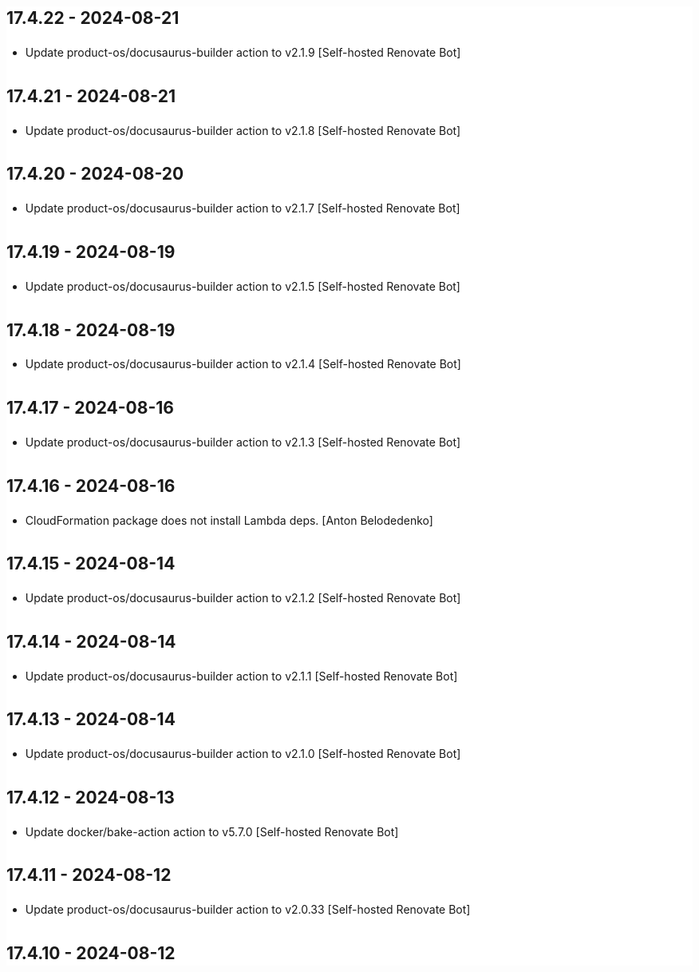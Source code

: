 ## 17.4.22 - 2024-08-21

* Update product-os/docusaurus-builder action to v2.1.9 [Self-hosted Renovate Bot]

## 17.4.21 - 2024-08-21

* Update product-os/docusaurus-builder action to v2.1.8 [Self-hosted Renovate Bot]

## 17.4.20 - 2024-08-20

* Update product-os/docusaurus-builder action to v2.1.7 [Self-hosted Renovate Bot]

## 17.4.19 - 2024-08-19

* Update product-os/docusaurus-builder action to v2.1.5 [Self-hosted Renovate Bot]

## 17.4.18 - 2024-08-19

* Update product-os/docusaurus-builder action to v2.1.4 [Self-hosted Renovate Bot]

## 17.4.17 - 2024-08-16

* Update product-os/docusaurus-builder action to v2.1.3 [Self-hosted Renovate Bot]

## 17.4.16 - 2024-08-16

* CloudFormation package does not install Lambda deps. [Anton Belodedenko]

## 17.4.15 - 2024-08-14

* Update product-os/docusaurus-builder action to v2.1.2 [Self-hosted Renovate Bot]

## 17.4.14 - 2024-08-14

* Update product-os/docusaurus-builder action to v2.1.1 [Self-hosted Renovate Bot]

## 17.4.13 - 2024-08-14

* Update product-os/docusaurus-builder action to v2.1.0 [Self-hosted Renovate Bot]

## 17.4.12 - 2024-08-13

* Update docker/bake-action action to v5.7.0 [Self-hosted Renovate Bot]

## 17.4.11 - 2024-08-12

* Update product-os/docusaurus-builder action to v2.0.33 [Self-hosted Renovate Bot]

## 17.4.10 - 2024-08-12
